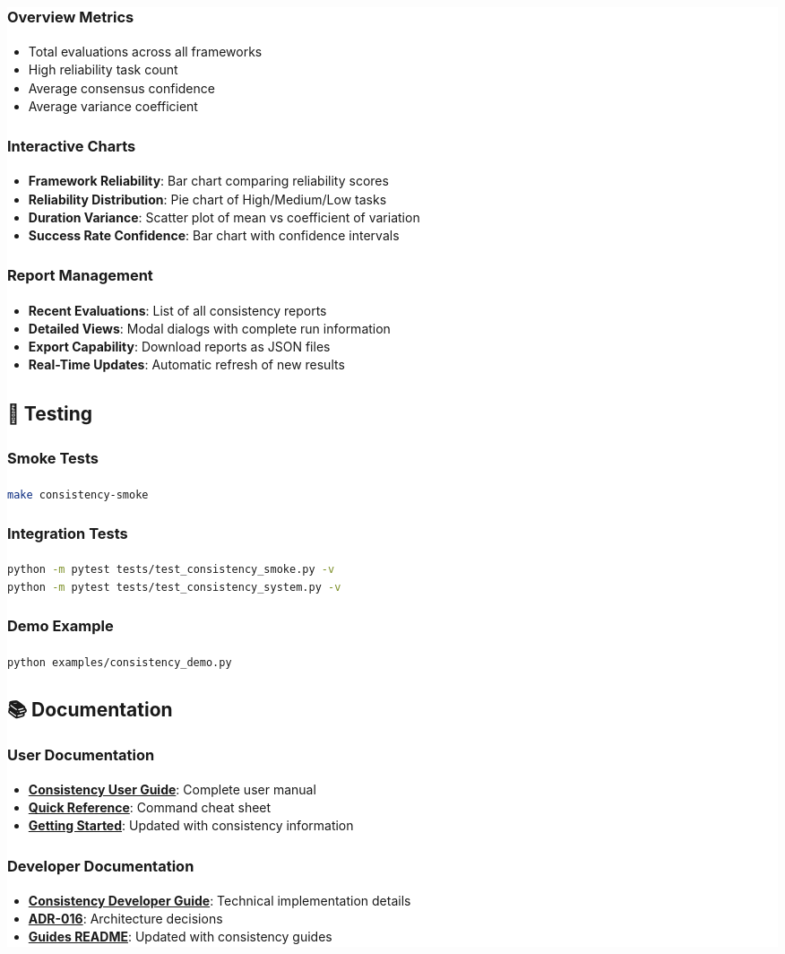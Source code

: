 ### Overview Metrics
- Total evaluations across all frameworks
- High reliability task count
- Average consensus confidence
- Average variance coefficient

### Interactive Charts
- **Framework Reliability**: Bar chart comparing reliability scores
- **Reliability Distribution**: Pie chart of High/Medium/Low tasks
- **Duration Variance**: Scatter plot of mean vs coefficient of variation
- **Success Rate Confidence**: Bar chart with confidence intervals

### Report Management
- **Recent Evaluations**: List of all consistency reports
- **Detailed Views**: Modal dialogs with complete run information
- **Export Capability**: Download reports as JSON files
- **Real-Time Updates**: Automatic refresh of new results

## 🧪 Testing

### Smoke Tests
```bash
make consistency-smoke
```

### Integration Tests
```bash
python -m pytest tests/test_consistency_smoke.py -v
python -m pytest tests/test_consistency_system.py -v
```

### Demo Example
```bash
python examples/consistency_demo.py
```

## 📚 Documentation

### User Documentation
- **[Consistency User Guide](docs/guides/consistency-user-guide.md)**: Complete user manual
- **[Quick Reference](docs/consistency-quick-reference.md)**: Command cheat sheet
- **[Getting Started](README.md)**: Updated with consistency information

### Developer Documentation
- **[Consistency Developer Guide](docs/guides/consistency-developer-guide.md)**: Technical implementation details
- **[ADR-016](docs/adr/016-replay-and-consistency-evaluation.md)**: Architecture decisions
- **[Guides README](docs/guides/README.md)**: Updated with consistency guides
